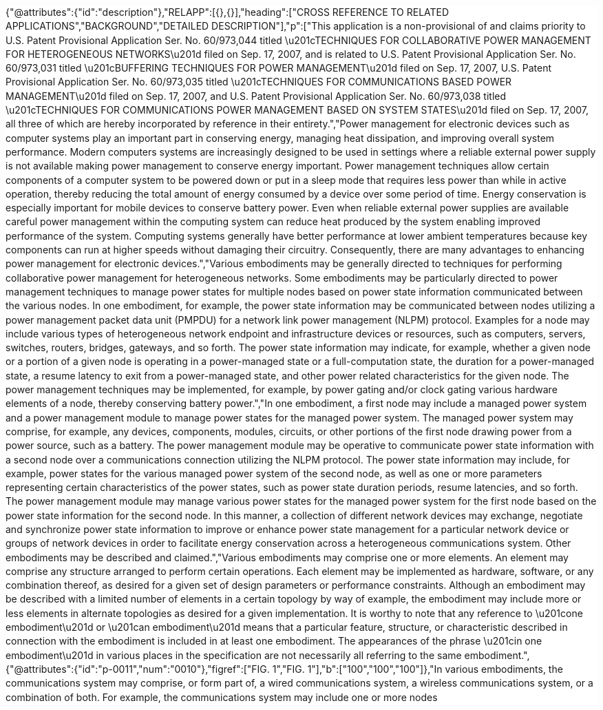 {"@attributes":{"id":"description"},"RELAPP":[{},{}],"heading":["CROSS REFERENCE TO RELATED APPLICATIONS","BACKGROUND","DETAILED DESCRIPTION"],"p":["This application is a non-provisional of and claims priority to U.S. Patent Provisional Application Ser. No. 60\/973,044 titled \u201cTECHNIQUES FOR COLLABORATIVE POWER MANAGEMENT FOR HETEROGENEOUS NETWORKS\u201d filed on Sep. 17, 2007, and is related to U.S. Patent Provisional Application Ser. No. 60\/973,031 titled \u201cBUFFERING TECHNIQUES FOR POWER MANAGEMENT\u201d filed on Sep. 17, 2007, U.S. Patent Provisional Application Ser. No. 60\/973,035 titled \u201cTECHNIQUES FOR COMMUNICATIONS BASED POWER MANAGEMENT\u201d filed on Sep. 17, 2007, and U.S. Patent Provisional Application Ser. No. 60\/973,038 titled \u201cTECHNIQUES FOR COMMUNICATIONS POWER MANAGEMENT BASED ON SYSTEM STATES\u201d filed on Sep. 17, 2007, all three of which are hereby incorporated by reference in their entirety.","Power management for electronic devices such as computer systems play an important part in conserving energy, managing heat dissipation, and improving overall system performance. Modern computers systems are increasingly designed to be used in settings where a reliable external power supply is not available making power management to conserve energy important. Power management techniques allow certain components of a computer system to be powered down or put in a sleep mode that requires less power than while in active operation, thereby reducing the total amount of energy consumed by a device over some period of time. Energy conservation is especially important for mobile devices to conserve battery power. Even when reliable external power supplies are available careful power management within the computing system can reduce heat produced by the system enabling improved performance of the system. Computing systems generally have better performance at lower ambient temperatures because key components can run at higher speeds without damaging their circuitry. Consequently, there are many advantages to enhancing power management for electronic devices.","Various embodiments may be generally directed to techniques for performing collaborative power management for heterogeneous networks. Some embodiments may be particularly directed to power management techniques to manage power states for multiple nodes based on power state information communicated between the various nodes. In one embodiment, for example, the power state information may be communicated between nodes utilizing a power management packet data unit (PMPDU) for a network link power management (NLPM) protocol. Examples for a node may include various types of heterogeneous network endpoint and infrastructure devices or resources, such as computers, servers, switches, routers, bridges, gateways, and so forth. The power state information may indicate, for example, whether a given node or a portion of a given node is operating in a power-managed state or a full-computation state, the duration for a power-managed state, a resume latency to exit from a power-managed state, and other power related characteristics for the given node. The power management techniques may be implemented, for example, by power gating and\/or clock gating various hardware elements of a node, thereby conserving battery power.","In one embodiment, a first node may include a managed power system and a power management module to manage power states for the managed power system. The managed power system may comprise, for example, any devices, components, modules, circuits, or other portions of the first node drawing power from a power source, such as a battery. The power management module may be operative to communicate power state information with a second node over a communications connection utilizing the NLPM protocol. The power state information may include, for example, power states for the various managed power system of the second node, as well as one or more parameters representing certain characteristics of the power states, such as power state duration periods, resume latencies, and so forth. The power management module may manage various power states for the managed power system for the first node based on the power state information for the second node. In this manner, a collection of different network devices may exchange, negotiate and synchronize power state information to improve or enhance power state management for a particular network device or groups of network devices in order to facilitate energy conservation across a heterogeneous communications system. Other embodiments may be described and claimed.","Various embodiments may comprise one or more elements. An element may comprise any structure arranged to perform certain operations. Each element may be implemented as hardware, software, or any combination thereof, as desired for a given set of design parameters or performance constraints. Although an embodiment may be described with a limited number of elements in a certain topology by way of example, the embodiment may include more or less elements in alternate topologies as desired for a given implementation. It is worthy to note that any reference to \u201cone embodiment\u201d or \u201can embodiment\u201d means that a particular feature, structure, or characteristic described in connection with the embodiment is included in at least one embodiment. The appearances of the phrase \u201cin one embodiment\u201d in various places in the specification are not necessarily all referring to the same embodiment.",{"@attributes":{"id":"p-0011","num":"0010"},"figref":["FIG. 1","FIG. 1"],"b":["100","100","100"]},"In various embodiments, the communications system  may comprise, or form part of, a wired communications system, a wireless communications system, or a combination of both. For example, the communications system  may include one or more nodes